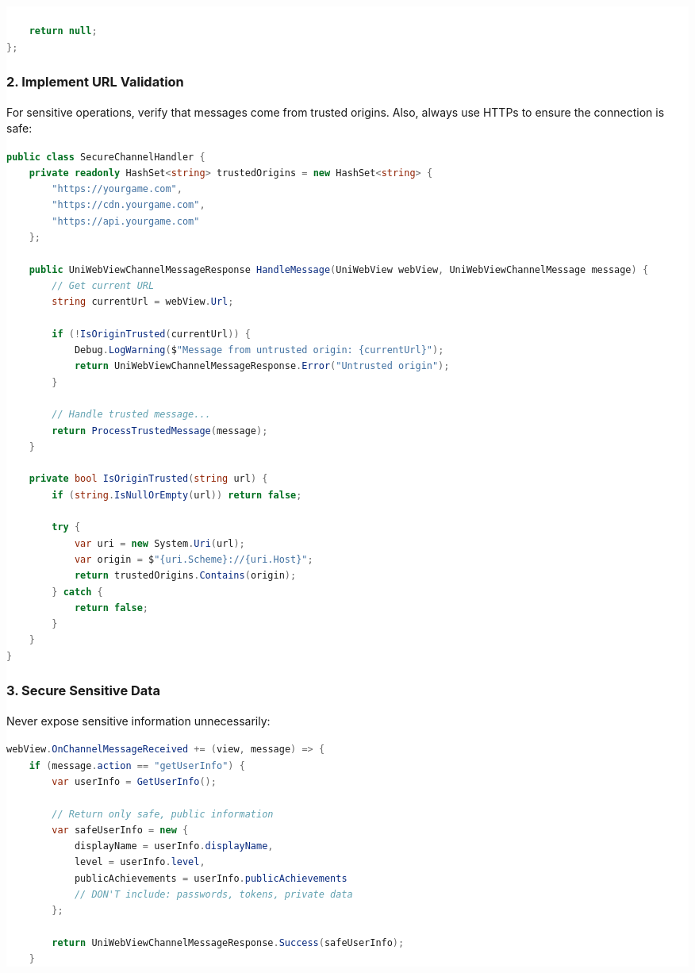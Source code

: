 ```csharp

    return null;
};
```

### 2. Implement URL Validation

For sensitive operations, verify that messages come from trusted origins. Also, always use HTTPs to ensure the connection is safe:

```csharp
public class SecureChannelHandler {
    private readonly HashSet<string> trustedOrigins = new HashSet<string> {
        "https://yourgame.com",
        "https://cdn.yourgame.com",
        "https://api.yourgame.com"
    };

    public UniWebViewChannelMessageResponse HandleMessage(UniWebView webView, UniWebViewChannelMessage message) {
        // Get current URL
        string currentUrl = webView.Url;

        if (!IsOriginTrusted(currentUrl)) {
            Debug.LogWarning($"Message from untrusted origin: {currentUrl}");
            return UniWebViewChannelMessageResponse.Error("Untrusted origin");
        }

        // Handle trusted message...
        return ProcessTrustedMessage(message);
    }

    private bool IsOriginTrusted(string url) {
        if (string.IsNullOrEmpty(url)) return false;

        try {
            var uri = new System.Uri(url);
            var origin = $"{uri.Scheme}://{uri.Host}";
            return trustedOrigins.Contains(origin);
        } catch {
            return false;
        }
    }
}
```

### 3. Secure Sensitive Data

Never expose sensitive information unnecessarily:

```csharp
webView.OnChannelMessageReceived += (view, message) => {
    if (message.action == "getUserInfo") {
        var userInfo = GetUserInfo();

        // Return only safe, public information
        var safeUserInfo = new {
            displayName = userInfo.displayName,
            level = userInfo.level,
            publicAchievements = userInfo.publicAchievements
            // DON'T include: passwords, tokens, private data
        };

        return UniWebViewChannelMessageResponse.Success(safeUserInfo);
    }
```
